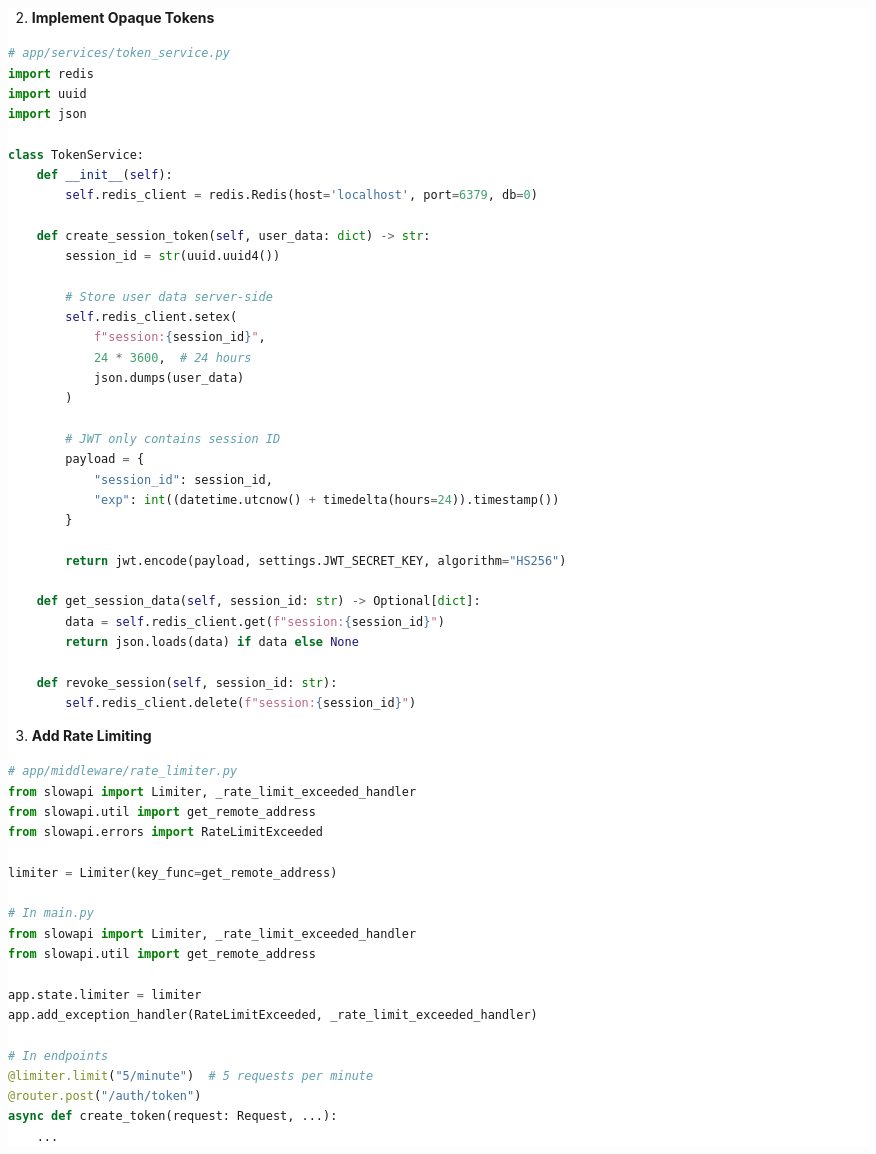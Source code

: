 2. **Implement Opaque Tokens**
```python
# app/services/token_service.py
import redis
import uuid
import json

class TokenService:
    def __init__(self):
        self.redis_client = redis.Redis(host='localhost', port=6379, db=0)
    
    def create_session_token(self, user_data: dict) -> str:
        session_id = str(uuid.uuid4())
        
        # Store user data server-side
        self.redis_client.setex(
            f"session:{session_id}",
            24 * 3600,  # 24 hours
            json.dumps(user_data)
        )
        
        # JWT only contains session ID
        payload = {
            "session_id": session_id,
            "exp": int((datetime.utcnow() + timedelta(hours=24)).timestamp())
        }
        
        return jwt.encode(payload, settings.JWT_SECRET_KEY, algorithm="HS256")
    
    def get_session_data(self, session_id: str) -> Optional[dict]:
        data = self.redis_client.get(f"session:{session_id}")
        return json.loads(data) if data else None
    
    def revoke_session(self, session_id: str):
        self.redis_client.delete(f"session:{session_id}")
```

3. **Add Rate Limiting**
```python
# app/middleware/rate_limiter.py
from slowapi import Limiter, _rate_limit_exceeded_handler
from slowapi.util import get_remote_address
from slowapi.errors import RateLimitExceeded

limiter = Limiter(key_func=get_remote_address)

# In main.py
from slowapi import Limiter, _rate_limit_exceeded_handler
from slowapi.util import get_remote_address

app.state.limiter = limiter
app.add_exception_handler(RateLimitExceeded, _rate_limit_exceeded_handler)

# In endpoints
@limiter.limit("5/minute")  # 5 requests per minute
@router.post("/auth/token")
async def create_token(request: Request, ...):
    ...
```
